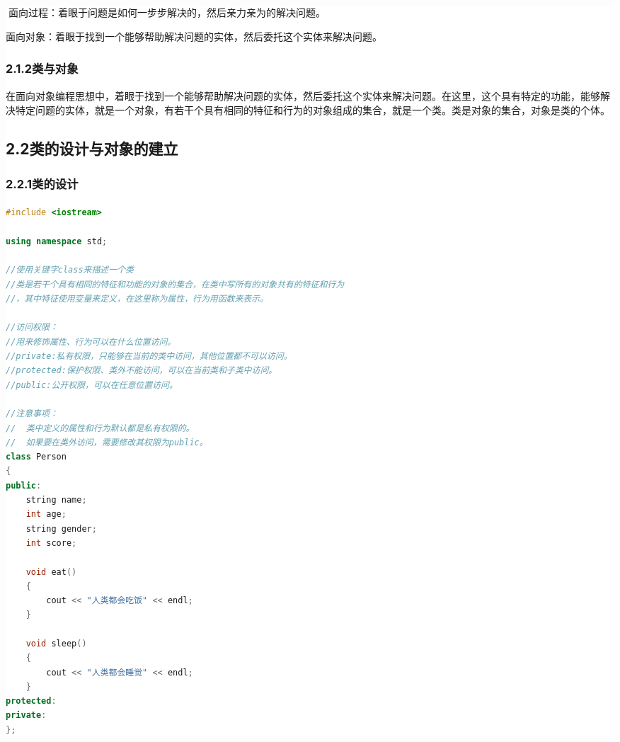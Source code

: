 ​		面向过程：着眼于问题是如何一步步解决的，然后亲力亲为的解决问题。

​		面向对象：着眼于找到一个能够帮助解决问题的实体，然后委托这个实体来解决问题。

### 				**2.1.2类与对象**

​		在面向对象编程思想中，着眼于找到一个能够帮助解决问题的实体，然后委托这个实体来解决问题。在这里，这个具有特定的功能，能够解决特定问题的实体，就是一个对象，有若干个具有相同的特征和行为的对象组成的集合，就是一个类。类是对象的集合，对象是类的个体。

## 			2.2类的设计与对象的建立

### 				**2.2.1类的设计**

```cpp
#include <iostream>

using namespace std;

//使用关键字class来描述一个类
//类是若干个具有相同的特征和功能的对象的集合，在类中写所有的对象共有的特征和行为
//，其中特征使用变量来定义，在这里称为属性，行为用函数来表示。

//访问权限：
//用来修饰属性、行为可以在什么位置访问。
//private:私有权限，只能够在当前的类中访问，其他位置都不可以访问。
//protected:保护权限、类外不能访问，可以在当前类和子类中访问。
//public:公开权限，可以在任意位置访问。

//注意事项：
//	类中定义的属性和行为默认都是私有权限的。
//	如果要在类外访问，需要修改其权限为public。
class Person
{
public:
	string name;
	int age;
	string gender;
	int score;

	void eat()
	{
		cout << "人类都会吃饭" << endl;
	}

	void sleep()
	{
		cout << "人类都会睡觉" << endl;
	}
protected:
private:
};
```
